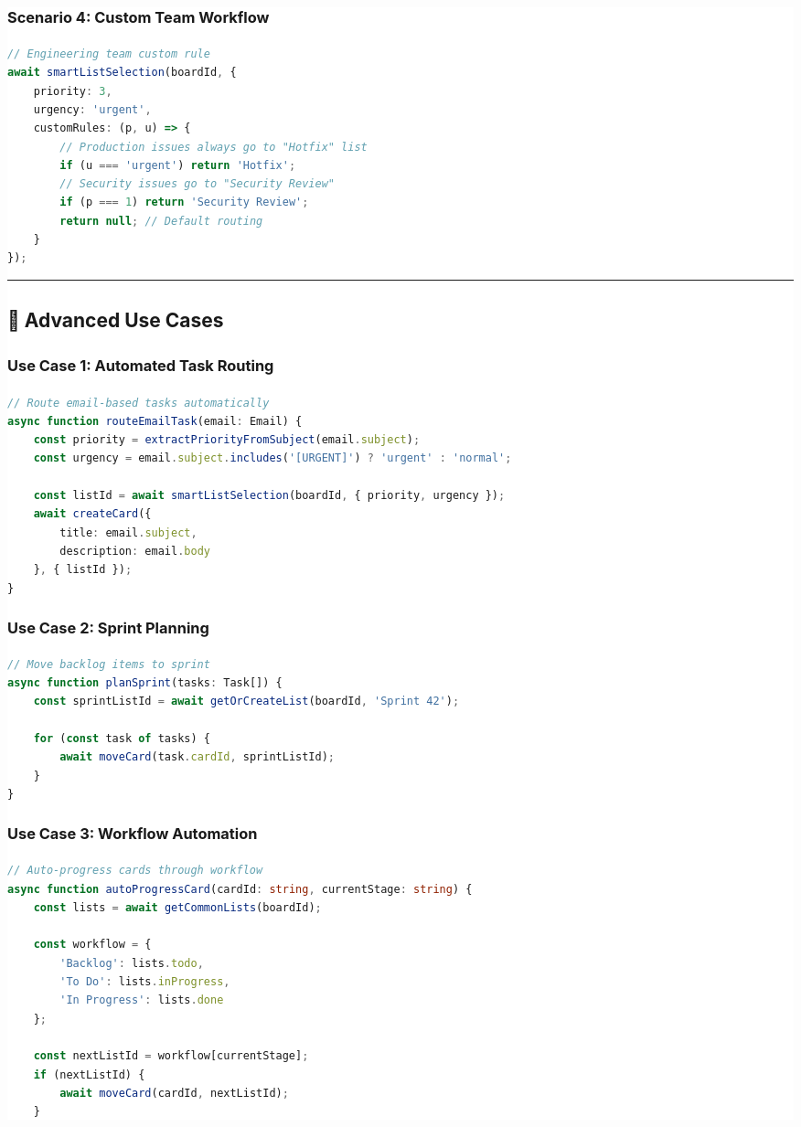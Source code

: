 ### Scenario 4: Custom Team Workflow
```typescript
// Engineering team custom rule
await smartListSelection(boardId, {
    priority: 3,
    urgency: 'urgent',
    customRules: (p, u) => {
        // Production issues always go to "Hotfix" list
        if (u === 'urgent') return 'Hotfix';
        // Security issues go to "Security Review"
        if (p === 1) return 'Security Review';
        return null; // Default routing
    }
});
```

---

## 🔮 Advanced Use Cases

### Use Case 1: Automated Task Routing
```typescript
// Route email-based tasks automatically
async function routeEmailTask(email: Email) {
    const priority = extractPriorityFromSubject(email.subject);
    const urgency = email.subject.includes('[URGENT]') ? 'urgent' : 'normal';
    
    const listId = await smartListSelection(boardId, { priority, urgency });
    await createCard({ 
        title: email.subject,
        description: email.body 
    }, { listId });
}
```

### Use Case 2: Sprint Planning
```typescript
// Move backlog items to sprint
async function planSprint(tasks: Task[]) {
    const sprintListId = await getOrCreateList(boardId, 'Sprint 42');
    
    for (const task of tasks) {
        await moveCard(task.cardId, sprintListId);
    }
}
```

### Use Case 3: Workflow Automation
```typescript
// Auto-progress cards through workflow
async function autoProgressCard(cardId: string, currentStage: string) {
    const lists = await getCommonLists(boardId);
    
    const workflow = {
        'Backlog': lists.todo,
        'To Do': lists.inProgress,
        'In Progress': lists.done
    };
    
    const nextListId = workflow[currentStage];
    if (nextListId) {
        await moveCard(cardId, nextListId);
    }
```